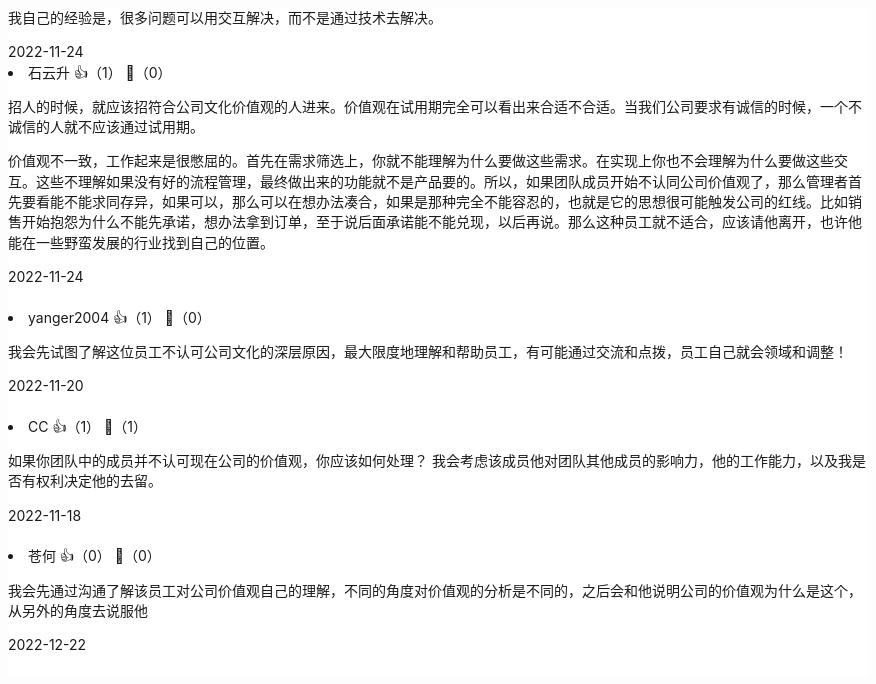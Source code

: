 我自己的经验是，很多问题可以用交互解决，而不是通过技术去解决。</p>2022-11-24</li><br/><li><span>石云升</span> 👍（1） 💬（0）<p>招人的时候，就应该招符合公司文化价值观的人进来。价值观在试用期完全可以看出来合适不合适。当我们公司要求有诚信的时候，一个不诚信的人就不应该通过试用期。

价值观不一致，工作起来是很憋屈的。首先在需求筛选上，你就不能理解为什么要做这些需求。在实现上你也不会理解为什么要做这些交互。这些不理解如果没有好的流程管理，最终做出来的功能就不是产品要的。所以，如果团队成员开始不认同公司价值观了，那么管理者首先要看能不能求同存异，如果可以，那么可以在想办法凑合，如果是那种完全不能容忍的，也就是它的思想很可能触发公司的红线。比如销售开始抱怨为什么不能先承诺，想办法拿到订单，至于说后面承诺能不能兑现，以后再说。那么这种员工就不适合，应该请他离开，也许他能在一些野蛮发展的行业找到自己的位置。</p>2022-11-24</li><br/><li><span>yanger2004</span> 👍（1） 💬（0）<p>我会先试图了解这位员工不认可公司文化的深层原因，最大限度地理解和帮助员工，有可能通过交流和点拨，员工自己就会领域和调整！</p>2022-11-20</li><br/><li><span>CC</span> 👍（1） 💬（1）<p>如果你团队中的成员并不认可现在公司的价值观，你应该如何处理？
我会考虑该成员他对团队其他成员的影响力，他的工作能力，以及我是否有权利决定他的去留。</p>2022-11-18</li><br/><li><span>苍何</span> 👍（0） 💬（0）<p>我会先通过沟通了解该员工对公司价值观自己的理解，不同的角度对价值观的分析是不同的，之后会和他说明公司的价值观为什么是这个，从另外的角度去说服他</p>2022-12-22</li><br/>
</ul>